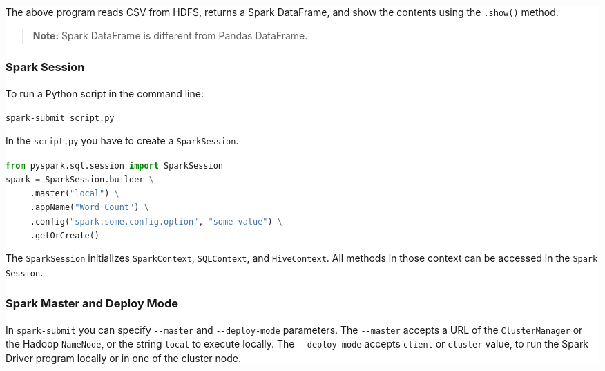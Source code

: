 The above program reads CSV from HDFS, returns a Spark DataFrame, and show the contents using the `.show()` method.

> **Note:** Spark DataFrame is different from Pandas DataFrame.

### Spark Session

To run a Python script in the command line:

```shell
spark-submit script.py
```

In the `script.py` you have to create a `SparkSession`.

```python
from pyspark.sql.session import SparkSession
spark = SparkSession.builder \
     .master("local") \
     .appName("Word Count") \
     .config("spark.some.config.option", "some-value") \
     .getOrCreate()
```

The `SparkSession` initializes `SparkContext`, `SQLContext`, and `HiveContext`. All methods in those context can be accessed in the `SparkSession`.

### Spark Master and Deploy Mode

In `spark-submit` you can specify `--master` and `--deploy-mode` parameters. The `--master` accepts a URL of the `ClusterManager` or the Hadoop `NameNode`, or the string `local` to execute locally. The `--deploy-mode` accepts `client` or `cluster` value, to run the Spark Driver program locally or in one of the cluster node.
